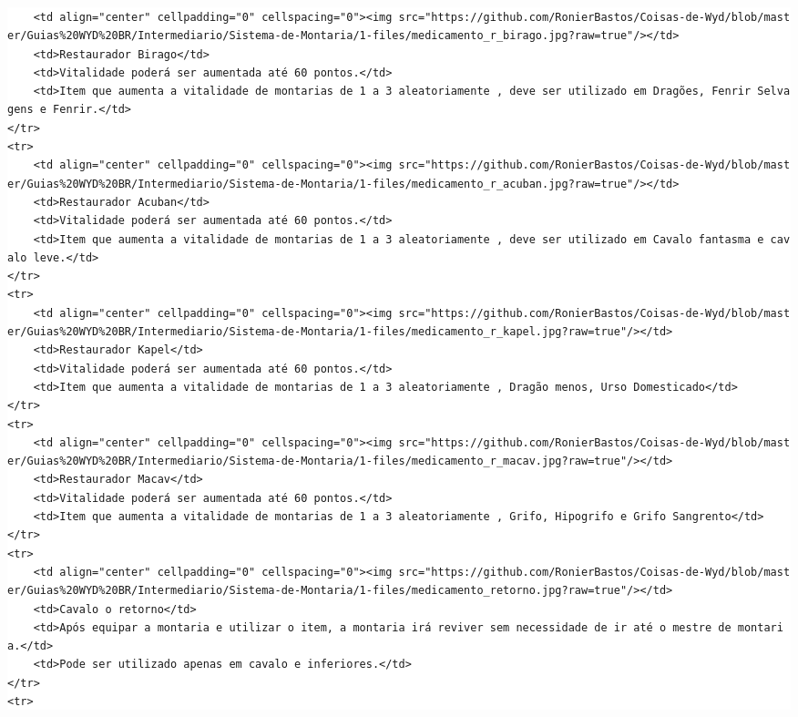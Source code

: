 		<td align="center" cellpadding="0" cellspacing="0"><img src="https://github.com/RonierBastos/Coisas-de-Wyd/blob/master/Guias%20WYD%20BR/Intermediario/Sistema-de-Montaria/1-files/medicamento_r_birago.jpg?raw=true"/></td>
		<td>Restaurador Birago</td>
		<td>Vitalidade poderá ser aumentada até 60 pontos.</td>
		<td>Item que aumenta a vitalidade de montarias de 1 a 3 aleatoriamente , deve ser utilizado em Dragões, Fenrir Selvagens e Fenrir.</td>
	</tr>
	<tr>
		<td align="center" cellpadding="0" cellspacing="0"><img src="https://github.com/RonierBastos/Coisas-de-Wyd/blob/master/Guias%20WYD%20BR/Intermediario/Sistema-de-Montaria/1-files/medicamento_r_acuban.jpg?raw=true"/></td>
		<td>Restaurador Acuban</td>
		<td>Vitalidade poderá ser aumentada até 60 pontos.</td>
		<td>Item que aumenta a vitalidade de montarias de 1 a 3 aleatoriamente , deve ser utilizado em Cavalo fantasma e cavalo leve.</td>
	</tr>
	<tr>
		<td align="center" cellpadding="0" cellspacing="0"><img src="https://github.com/RonierBastos/Coisas-de-Wyd/blob/master/Guias%20WYD%20BR/Intermediario/Sistema-de-Montaria/1-files/medicamento_r_kapel.jpg?raw=true"/></td>
		<td>Restaurador Kapel</td>
		<td>Vitalidade poderá ser aumentada até 60 pontos.</td>
		<td>Item que aumenta a vitalidade de montarias de 1 a 3 aleatoriamente , Dragão menos, Urso Domesticado</td>
	</tr>
	<tr>
		<td align="center" cellpadding="0" cellspacing="0"><img src="https://github.com/RonierBastos/Coisas-de-Wyd/blob/master/Guias%20WYD%20BR/Intermediario/Sistema-de-Montaria/1-files/medicamento_r_macav.jpg?raw=true"/></td>
		<td>Restaurador Macav</td>
		<td>Vitalidade poderá ser aumentada até 60 pontos.</td>
		<td>Item que aumenta a vitalidade de montarias de 1 a 3 aleatoriamente , Grifo, Hipogrifo e Grifo Sangrento</td>
	</tr>
	<tr>
		<td align="center" cellpadding="0" cellspacing="0"><img src="https://github.com/RonierBastos/Coisas-de-Wyd/blob/master/Guias%20WYD%20BR/Intermediario/Sistema-de-Montaria/1-files/medicamento_retorno.jpg?raw=true"/></td>
		<td>Cavalo o retorno</td>
		<td>Após equipar a montaria e utilizar o item, a montaria irá reviver sem necessidade de ir até o mestre de montaria.</td>
		<td>Pode ser utilizado apenas em cavalo e inferiores.</td>
	</tr>
	<tr>